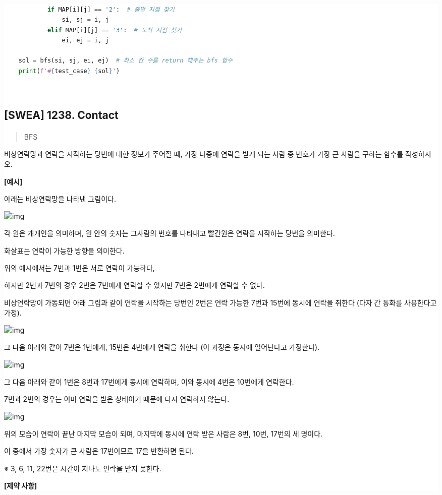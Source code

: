 ```python
            if MAP[i][j] == '2':  # 출발 지점 찾기
                si, sj = i, j
            elif MAP[i][j] == '3':  # 도착 지점 찾기
                ei, ej = i, j

    sol = bfs(si, sj, ei, ej)  # 최소 칸 수를 return 해주는 bfs 함수
    print(f'#{test_case} {sol}')
```

<br>

## [SWEA] 1238. Contact

> BFS

비상연락망과 연락을 시작하는 당번에 대한 정보가 주어질 때, 가장 나중에 연락을 받게 되는 사람 중 번호가 가장 큰 사람을 구하는 함수를 작성하시오.

**[예시]**

아래는 비상연락망을 나타낸 그림이다.


![img](https://swexpertacademy.com/main/common/fileDownload.do?downloadType=CKEditorImages&fileId=AV2XakJaDe8BBASl)


각 원은 개개인을 의미하며, 원 안의 숫자는 그사람의 번호를 나타내고 빨간원은 연락을 시작하는 당번을 의미한다.

화살표는 연락이 가능한 방향을 의미한다.

위의 예시에서는 7번과 1번은 서로 연락이 가능하다,

하지만 2번과 7번의 경우 2번은 7번에게 연락할 수 있지만 7번은 2번에게 연락할 수 없다.

비상연락망이 가동되면 아래 그림과 같이 연락을 시작하는 당번인 2번은 연락 가능한 7번과 15번에 동시에 연락을 취한다 (다자 간 통화를 사용한다고 가정).


![img](https://swexpertacademy.com/main/common/fileDownload.do?downloadType=CKEditorImages&fileId=AV2Xan_6DfABBASl)


그 다음 아래와 같이 7번은 1번에게, 15번은 4번에게 연락을 취한다 (이 과정은 동시에 일어난다고 가정한다).


![img](https://swexpertacademy.com/main/common/fileDownload.do?downloadType=CKEditorImages&fileId=AV2Xat3qDfEBBASl)


그 다음 아래와 같이 1번은 8번과 17번에게 동시에 연락하며, 이와 동시에 4번은 10번에게 연락한다.

7번과 2번의 경우는 이미 연락을 받은 상태이기 때문에 다시 연락하지 않는다.


![img](https://swexpertacademy.com/main/common/fileDownload.do?downloadType=CKEditorImages&fileId=AV2XaywKDfIBBASl)


위의 모습이 연락이 끝난 마지막 모습이 되며, 마지막에 동시에 연락 받은 사람은 8번, 10번, 17번의 세 명이다.

이 중에서 가장 숫자가 큰 사람은 17번이므로 17을 반환하면 된다.

※ 3, 6, 11, 22번은 시간이 지나도 연락을 받지 못한다.

**[제약 사항]**
